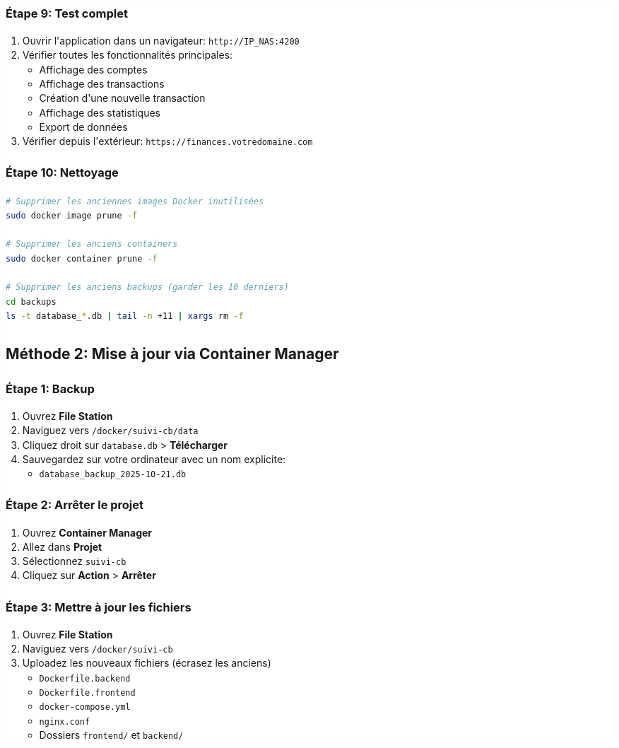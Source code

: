 ### Étape 9: Test complet

1. Ouvrir l'application dans un navigateur: `http://IP_NAS:4200`
2. Vérifier toutes les fonctionnalités principales:
   - Affichage des comptes
   - Affichage des transactions
   - Création d'une nouvelle transaction
   - Affichage des statistiques
   - Export de données
3. Vérifier depuis l'extérieur: `https://finances.votredomaine.com`

### Étape 10: Nettoyage

```bash
# Supprimer les anciennes images Docker inutilisées
sudo docker image prune -f

# Supprimer les anciens containers
sudo docker container prune -f

# Supprimer les anciens backups (garder les 10 derniers)
cd backups
ls -t database_*.db | tail -n +11 | xargs rm -f
```

## Méthode 2: Mise à jour via Container Manager

### Étape 1: Backup

1. Ouvrez **File Station**
2. Naviguez vers `/docker/suivi-cb/data`
3. Cliquez droit sur `database.db` > **Télécharger**
4. Sauvegardez sur votre ordinateur avec un nom explicite:
   - `database_backup_2025-10-21.db`

### Étape 2: Arrêter le projet

1. Ouvrez **Container Manager**
2. Allez dans **Projet**
3. Sélectionnez `suivi-cb`
4. Cliquez sur **Action** > **Arrêter**

### Étape 3: Mettre à jour les fichiers

1. Ouvrez **File Station**
2. Naviguez vers `/docker/suivi-cb`
3. Uploadez les nouveaux fichiers (écrasez les anciens)
   - `Dockerfile.backend`
   - `Dockerfile.frontend`
   - `docker-compose.yml`
   - `nginx.conf`
   - Dossiers `frontend/` et `backend/`
